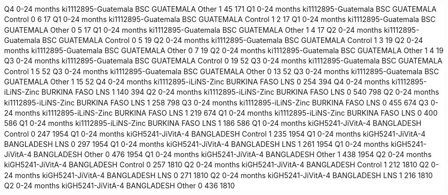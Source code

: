 Q4          0-24 months   ki1112895-Guatemala BSC    GUATEMALA      Other                 1       45    171
Q1          0-24 months   ki1112895-Guatemala BSC    GUATEMALA      Control               0        6     17
Q1          0-24 months   ki1112895-Guatemala BSC    GUATEMALA      Control               1        2     17
Q1          0-24 months   ki1112895-Guatemala BSC    GUATEMALA      Other                 0        5     17
Q1          0-24 months   ki1112895-Guatemala BSC    GUATEMALA      Other                 1        4     17
Q2          0-24 months   ki1112895-Guatemala BSC    GUATEMALA      Control               0        5     19
Q2          0-24 months   ki1112895-Guatemala BSC    GUATEMALA      Control               1        3     19
Q2          0-24 months   ki1112895-Guatemala BSC    GUATEMALA      Other                 0        7     19
Q2          0-24 months   ki1112895-Guatemala BSC    GUATEMALA      Other                 1        4     19
Q3          0-24 months   ki1112895-Guatemala BSC    GUATEMALA      Control               0       19     52
Q3          0-24 months   ki1112895-Guatemala BSC    GUATEMALA      Control               1        5     52
Q3          0-24 months   ki1112895-Guatemala BSC    GUATEMALA      Other                 0       13     52
Q3          0-24 months   ki1112895-Guatemala BSC    GUATEMALA      Other                 1       15     52
Q4          0-24 months   ki1112895-iLiNS-Zinc       BURKINA FASO   LNS                   0      254    394
Q4          0-24 months   ki1112895-iLiNS-Zinc       BURKINA FASO   LNS                   1      140    394
Q2          0-24 months   ki1112895-iLiNS-Zinc       BURKINA FASO   LNS                   0      540    798
Q2          0-24 months   ki1112895-iLiNS-Zinc       BURKINA FASO   LNS                   1      258    798
Q3          0-24 months   ki1112895-iLiNS-Zinc       BURKINA FASO   LNS                   0      455    674
Q3          0-24 months   ki1112895-iLiNS-Zinc       BURKINA FASO   LNS                   1      219    674
Q1          0-24 months   ki1112895-iLiNS-Zinc       BURKINA FASO   LNS                   0      400    586
Q1          0-24 months   ki1112895-iLiNS-Zinc       BURKINA FASO   LNS                   1      186    586
Q1          0-24 months   kiGH5241-JiVitA-4          BANGLADESH     Control               0      247   1954
Q1          0-24 months   kiGH5241-JiVitA-4          BANGLADESH     Control               1      235   1954
Q1          0-24 months   kiGH5241-JiVitA-4          BANGLADESH     LNS                   0      297   1954
Q1          0-24 months   kiGH5241-JiVitA-4          BANGLADESH     LNS                   1      261   1954
Q1          0-24 months   kiGH5241-JiVitA-4          BANGLADESH     Other                 0      476   1954
Q1          0-24 months   kiGH5241-JiVitA-4          BANGLADESH     Other                 1      438   1954
Q2          0-24 months   kiGH5241-JiVitA-4          BANGLADESH     Control               0      257   1810
Q2          0-24 months   kiGH5241-JiVitA-4          BANGLADESH     Control               1      212   1810
Q2          0-24 months   kiGH5241-JiVitA-4          BANGLADESH     LNS                   0      271   1810
Q2          0-24 months   kiGH5241-JiVitA-4          BANGLADESH     LNS                   1      216   1810
Q2          0-24 months   kiGH5241-JiVitA-4          BANGLADESH     Other                 0      436   1810